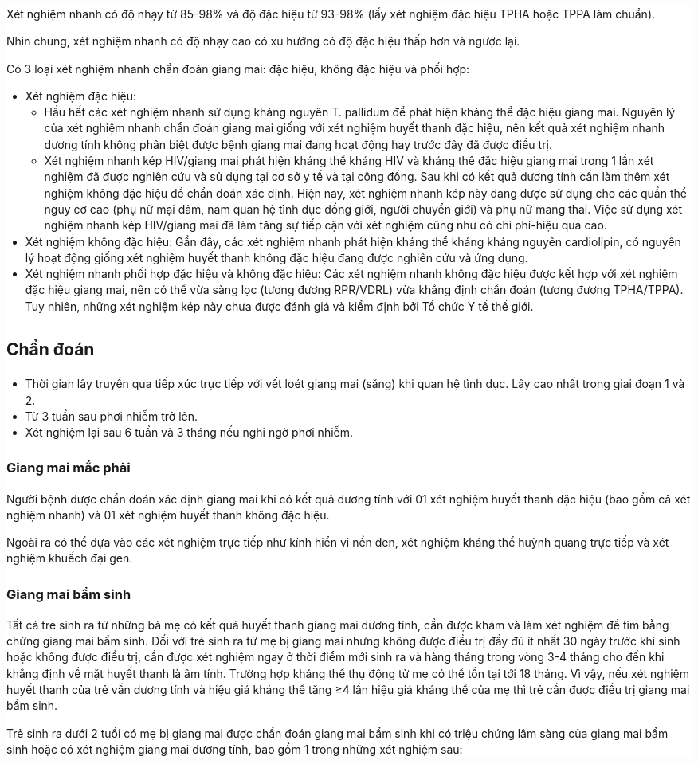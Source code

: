 Xét nghiệm nhanh có độ nhạy từ 85-98% và độ đặc hiệu từ 93-98% (lấy xét nghiệm đặc hiệu TPHA hoặc TPPA làm chuẩn).

Nhìn chung, xét nghiệm nhanh có độ nhạy cao có xu hướng có độ đặc hiệu thấp hơn và ngược lại.

Có 3 loại xét nghiệm nhanh chẩn đoán giang mai: đặc hiệu, không đặc hiệu và phối hợp:

- Xét nghiệm đặc hiệu:
  - Hầu hết các xét nghiệm nhanh sử dụng kháng nguyên T. pallidum để phát hiện kháng thể đặc hiệu giang mai. Nguyên lý của xét nghiệm nhanh chẩn đoán giang mai giống với xét nghiệm huyết thanh đặc hiệu, nên kết quả xét nghiệm nhanh dương tính không phân biệt được bệnh giang mai đang hoạt động hay trước đây đã được điều trị.
  - Xét nghiệm nhanh kép HIV/giang mai phát hiện kháng thể kháng HIV và kháng thể đặc hiệu giang mai trong 1 lần xét nghiệm đã được nghiên cứu và sử dụng tại cơ sở y tế và tại cộng đồng. Sau khi có kết quả dương tính cần làm thêm xét nghiệm không đặc hiệu để chẩn đoán xác định. Hiện nay, xét nghiệm nhanh kép này đang được sử dụng cho các quần thể nguy cơ cao (phụ nữ mại dâm, nam quan hệ tình dục đồng giới, người chuyển giới) và phụ nữ mang thai. Việc sử dụng xét nghiệm nhanh kép HIV/giang mai đã làm tăng sự tiếp cận với xét nghiệm cũng như có chi phí-hiệu quả cao.
- Xét nghiệm không đặc hiệu: Gần đây, các xét nghiệm nhanh phát hiện kháng thể kháng kháng nguyên cardiolipin, có nguyên lý hoạt động giống xét nghiệm huyết thanh không đặc hiệu đang được nghiên cứu và ứng dụng.
- Xét nghiệm nhanh phối hợp đặc hiệu và không đặc hiệu: Các xét nghiệm nhanh không đặc hiệu được kết hợp với xét nghiệm đặc hiệu giang mai, nên có thể vừa sàng lọc (tương đương RPR/VDRL) vừa khẳng định chẩn đoán (tương đương TPHA/TPPA). Tuy nhiên, những xét nghiệm kép này chưa được đánh giá và kiểm định bởi Tổ chức Y tế thế giới.

## Chẩn đoán

- Thời gian lây truyền qua tiếp xúc trực tiếp với vết loét giang mai (săng) khi quan hệ tình dục. Lây cao nhất trong giai đoạn 1 và 2.
- Từ 3 tuần sau phơi nhiễm trở lên.
- Xét nghiệm lại sau 6 tuần và 3 tháng nếu nghi ngờ phơi nhiễm.

### Giang mai mắc phải

Người bệnh được chẩn đoán xác định giang mai khi có kết quả dương tính với 01 xét nghiệm huyết thanh đặc hiệu (bao gồm cả xét nghiệm nhanh) và 01 xét nghiệm huyết thanh không đặc hiệu.

Ngoài ra có thể dựa vào các xét nghiệm trực tiếp như kính hiển vi nền đen, xét nghiệm kháng thể huỳnh quang trực tiếp và xét nghiệm khuếch đại gen.

### Giang mai bẩm sinh

Tất cả trẻ sinh ra từ những bà mẹ có kết quả huyết thanh giang mai dương tính, cần được khám và làm xét nghiệm để tìm bằng chứng giang mai bẩm sinh. Đối với trẻ sinh ra từ mẹ bị giang mai nhưng không được điều trị đầy đủ ít nhất 30 ngày trước khi sinh hoặc không được điều trị, cần được xét nghiệm ngay ở thời điểm mới sinh ra và hàng tháng trong vòng 3-4 tháng cho đến khi khẳng định về mặt huyết thanh là âm tính. Trường hợp kháng thể thụ động từ mẹ có thể tồn tại tới 18 tháng. Vì vậy, nếu xét nghiệm huyết thanh của trẻ vẫn dương tính và hiệu giá kháng thể tăng ≥4 lần hiệu giá kháng thể của mẹ thì trẻ cần được điều trị giang mai bẩm sinh.

Trẻ sinh ra dưới 2 tuổi có mẹ bị giang mai được chẩn đoán giang mai bẩm sinh khi có triệu chứng lâm sàng của giang mai bẩm sinh hoặc có xét nghiệm giang mai dương tính, bao gồm 1 trong những xét nghiệm sau:
